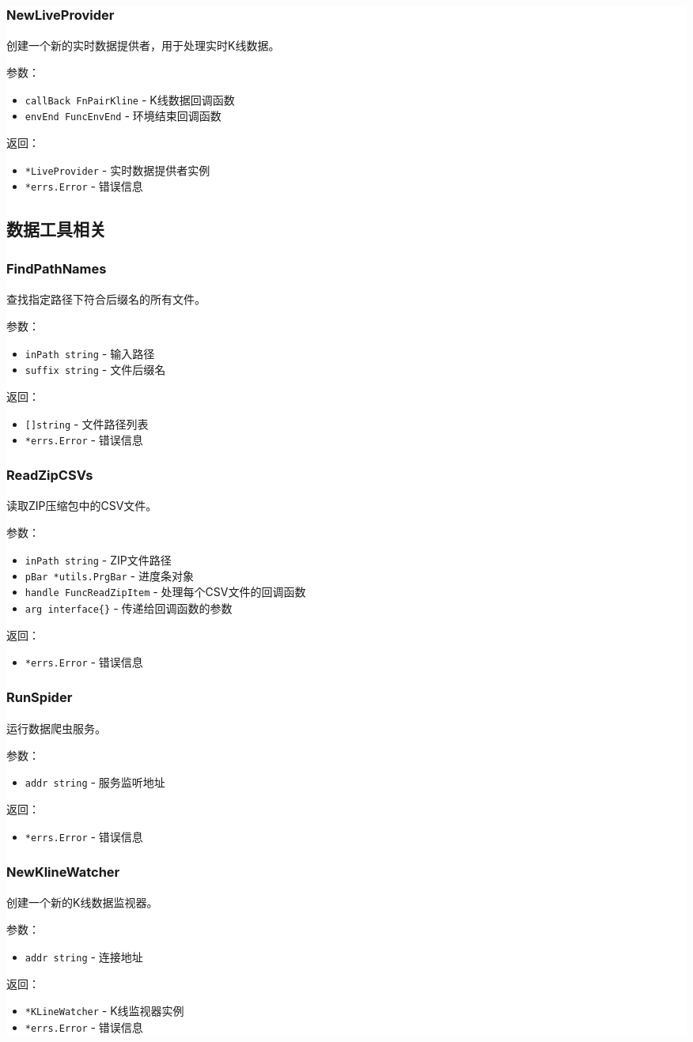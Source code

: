 ### NewLiveProvider
创建一个新的实时数据提供者，用于处理实时K线数据。

参数：
- `callBack FnPairKline` - K线数据回调函数
- `envEnd FuncEnvEnd` - 环境结束回调函数

返回：
- `*LiveProvider` - 实时数据提供者实例
- `*errs.Error` - 错误信息

## 数据工具相关

### FindPathNames
查找指定路径下符合后缀名的所有文件。

参数：
- `inPath string` - 输入路径
- `suffix string` - 文件后缀名

返回：
- `[]string` - 文件路径列表
- `*errs.Error` - 错误信息

### ReadZipCSVs
读取ZIP压缩包中的CSV文件。

参数：
- `inPath string` - ZIP文件路径
- `pBar *utils.PrgBar` - 进度条对象
- `handle FuncReadZipItem` - 处理每个CSV文件的回调函数
- `arg interface{}` - 传递给回调函数的参数

返回：
- `*errs.Error` - 错误信息

### RunSpider
运行数据爬虫服务。

参数：
- `addr string` - 服务监听地址

返回：
- `*errs.Error` - 错误信息

### NewKlineWatcher
创建一个新的K线数据监视器。

参数：
- `addr string` - 连接地址

返回：
- `*KLineWatcher` - K线监视器实例
- `*errs.Error` - 错误信息
